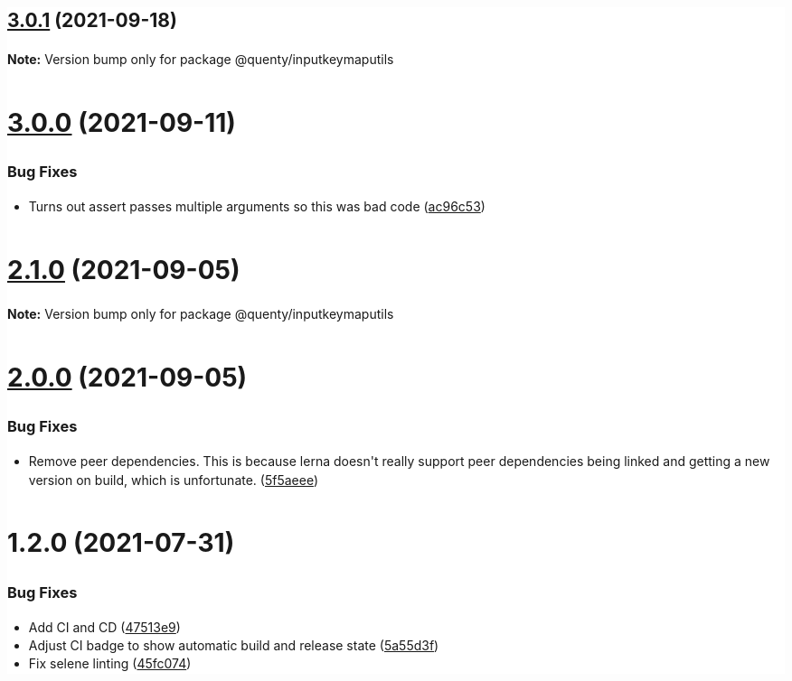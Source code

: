 
## [3.0.1](https://github.com/Quenty/NevermoreEngine/compare/@quenty/inputkeymaputils@3.0.0...@quenty/inputkeymaputils@3.0.1) (2021-09-18)

**Note:** Version bump only for package @quenty/inputkeymaputils





# [3.0.0](https://github.com/Quenty/NevermoreEngine/compare/@quenty/inputkeymaputils@2.1.0...@quenty/inputkeymaputils@3.0.0) (2021-09-11)


### Bug Fixes

* Turns out assert passes multiple arguments so this was bad code ([ac96c53](https://github.com/Quenty/NevermoreEngine/commit/ac96c53209f298eca8f9dbf0512bfb0714f0363c))





# [2.1.0](https://github.com/Quenty/NevermoreEngine/compare/@quenty/inputkeymaputils@2.0.0...@quenty/inputkeymaputils@2.1.0) (2021-09-05)

**Note:** Version bump only for package @quenty/inputkeymaputils





# [2.0.0](https://github.com/Quenty/NevermoreEngine/compare/@quenty/inputkeymaputils@1.2.0...@quenty/inputkeymaputils@2.0.0) (2021-09-05)


### Bug Fixes

* Remove peer dependencies. This is because lerna doesn't really support peer dependencies being linked and getting a new version on build, which is unfortunate. ([5f5aeee](https://github.com/Quenty/NevermoreEngine/commit/5f5aeeea8de9975435309e53679f0ef7064f9dd0))





# 1.2.0 (2021-07-31)


### Bug Fixes

* Add CI and CD ([47513e9](https://github.com/Quenty/NevermoreEngine/commit/47513e9b568162707534af132396dd8756947dd3))
* Adjust CI badge to show automatic build and release state ([5a55d3f](https://github.com/Quenty/NevermoreEngine/commit/5a55d3f19bf8d66a760d67da9b56ed47fab74656))
* Fix selene linting ([45fc074](https://github.com/Quenty/NevermoreEngine/commit/45fc07489ee59127ac6582689f19a0e87c1e5b5a))

